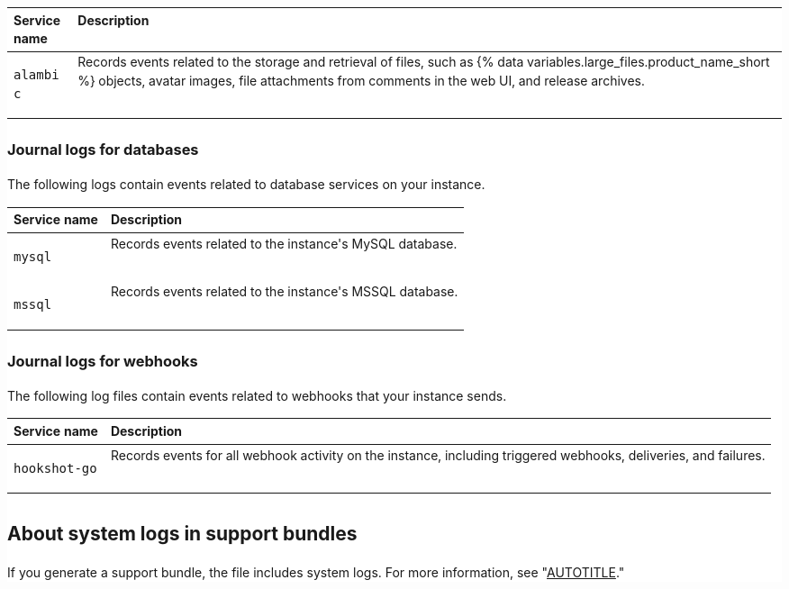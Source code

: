 | Service name | Description |
| :- | :- |
| <pre>alambic</pre> | Records events related to the storage and retrieval of files, such as {% data variables.large_files.product_name_short %} objects, avatar images, file attachments from comments in the web UI, and release archives. |

### Journal logs for databases

The following logs contain events related to database services on your instance.

| Service name | Description |
| :- | :- |
| <pre>mysql</pre> | Records events related to the instance's MySQL database. |
| <pre>mssql</pre> | Records events related to the instance's MSSQL database. |

### Journal logs for webhooks

The following log files contain events related to webhooks that your instance sends.

| Service name | Description |
| :- | :- |
| <pre>hookshot-go</pre> | Records events for all webhook activity on the instance, including triggered webhooks, deliveries, and failures.|

## About system logs in support bundles

If you generate a support bundle, the file includes system logs. For more information, see "[AUTOTITLE](/support/contacting-github-support/providing-data-to-github-support)."
